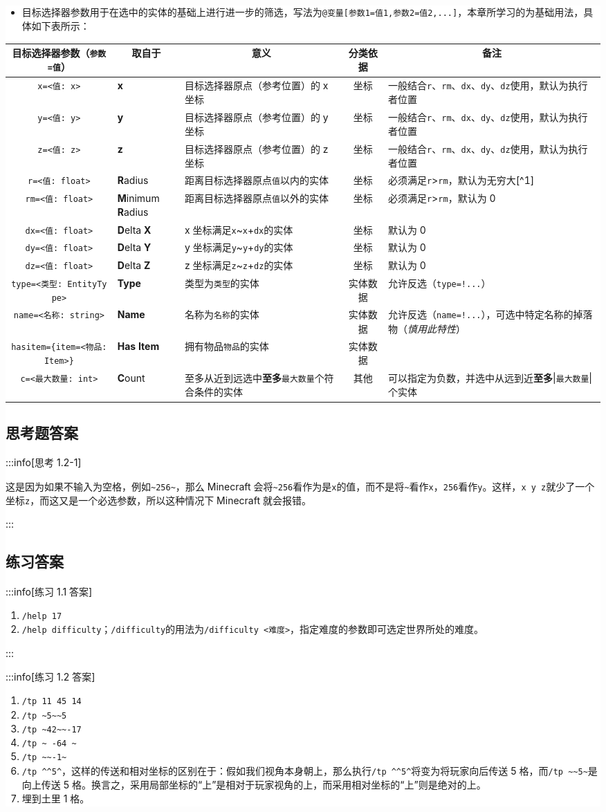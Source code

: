 - 目标选择器参数用于在选中的实体的基础上进行进一步的筛选，写法为`@变量[参数1=值1,参数2=值2,...]`，本章所学习的为基础用法，具体如下表所示：

| 目标选择器参数（`参数=值`） | 取自于 | 意义 | 分类依据 | 备注 |
| :---: | --- | --- | :---: | --- |
| `x=<值: x>` | **x** | 目标选择器原点（参考位置）的 x 坐标 | 坐标 | 一般结合`r`、`rm`、`dx`、`dy`、`dz`使用，默认为执行者位置 |
| `y=<值: y>` | **y** | 目标选择器原点（参考位置）的 y 坐标 | 坐标 | 一般结合`r`、`rm`、`dx`、`dy`、`dz`使用，默认为执行者位置 |
| `z=<值: z>` | **z** | 目标选择器原点（参考位置）的 z 坐标 | 坐标 | 一般结合`r`、`rm`、`dx`、`dy`、`dz`使用，默认为执行者位置 |
| `r=<值: float>` | **R**adius | 距离目标选择器原点`值`以内的实体 | 坐标 | 必须满足`r`>`rm`，默认为无穷大[^1] |
| `rm=<值: float>` | **M**inimum **R**adius | 距离目标选择器原点`值`以外的实体 | 坐标 | 必须满足`r`>`rm`，默认为 0 |
| `dx=<值: float>` | **D**elta **X** | x 坐标满足`x`~`x`+`dx`的实体 | 坐标 | 默认为 0 |
| `dy=<值: float>` | **D**elta **Y** | y 坐标满足`y`~`y`+`dy`的实体 | 坐标 | 默认为 0 |
| `dz=<值: float>` | **D**elta **Z** | z 坐标满足`z`~`z`+`dz`的实体 | 坐标 | 默认为 0 |
| `type=<类型: EntityType>` | **Type** | 类型为`类型`的实体 | 实体数据 | 允许反选（`type=!...`） |
| `name=<名称: string>` | **Name** | 名称为`名称`的实体 | 实体数据 | 允许反选（`name=!...`），可选中特定名称的掉落物（*慎用此特性*） |
| `hasitem={item=<物品: Item>}` | **Has Item** | 拥有物品`物品`的实体 | 实体数据 | |
| `c=<最大数量: int>` | **C**ount | 至多从近到远选中**至多**`最大数量`个符合条件的实体 | 其他 | 可以指定为负数，并选中从远到近**至多**\|`最大数量`\|个实体 |

## 思考题答案

:::info[思考 1.2-1]

这是因为如果不输入为空格，例如`~256~`，那么 Minecraft 会将`~256`看作为是`x`的值，而不是将`~`看作`x`，`256`看作`y`。这样，`x y z`就少了一个坐标`z`，而这又是一个必选参数，所以这种情况下 Minecraft 就会报错。

:::

## 练习答案

:::info[练习 1.1 答案]

1. `/help 17`
2. `/help difficulty`；`/difficulty`的用法为`/difficulty <难度>`，指定难度的参数即可选定世界所处的难度。

:::

:::info[练习 1.2 答案]

1. `/tp 11 45 14`
2. `/tp ~5~~5`
3. `/tp ~42~~-17`
4. `/tp ~ -64 ~`
5. `/tp ~~-1~`
6. `/tp ^^5^`，这样的传送和相对坐标的区别在于：假如我们视角本身朝上，那么执行`/tp ^^5^`将变为将玩家向后传送 5 格，而`/tp ~~5~`是向上传送 5 格。换言之，采用局部坐标的“上”是相对于玩家视角的上，而采用相对坐标的“上”则是绝对的上。
7. 埋到土里 1 格。
